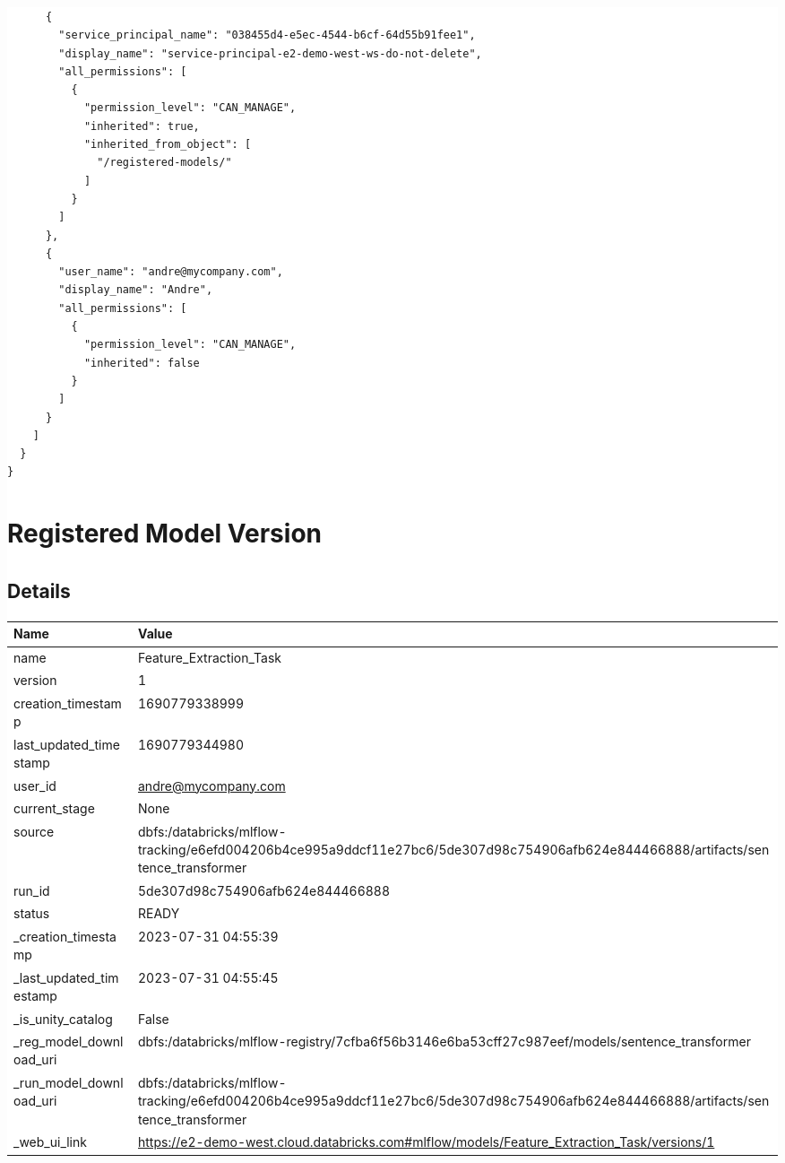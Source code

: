 ```
      {
        "service_principal_name": "038455d4-e5ec-4544-b6cf-64d55b91fee1",
        "display_name": "service-principal-e2-demo-west-ws-do-not-delete",
        "all_permissions": [
          {
            "permission_level": "CAN_MANAGE",
            "inherited": true,
            "inherited_from_object": [
              "/registered-models/"
            ]
          }
        ]
      },
      {
        "user_name": "andre@mycompany.com",
        "display_name": "Andre",
        "all_permissions": [
          {
            "permission_level": "CAN_MANAGE",
            "inherited": false
          }
        ]
      }
    ]
  }
}

```
# Registered Model Version

## Details
  

|Name|Value|
| :--- | :--- |
|name|Feature_Extraction_Task|
|version|1|
|creation_timestamp|1690779338999|
|last_updated_timestamp|1690779344980|
|user_id|andre@mycompany.com|
|current_stage|None|
|source|dbfs:/databricks/mlflow-tracking/e6efd004206b4ce995a9ddcf11e27bc6/5de307d98c754906afb624e844466888/artifacts/sentence_transformer|
|run_id|5de307d98c754906afb624e844466888|
|status|READY|
|_creation_timestamp|2023-07-31 04:55:39|
|_last_updated_timestamp|2023-07-31 04:55:45|
|_is_unity_catalog|False|
|_reg_model_download_uri|dbfs:/databricks/mlflow-registry/7cfba6f56b3146e6ba53cff27c987eef/models/sentence_transformer|
|_run_model_download_uri|dbfs:/databricks/mlflow-tracking/e6efd004206b4ce995a9ddcf11e27bc6/5de307d98c754906afb624e844466888/artifacts/sentence_transformer|
|_web_ui_link|https://e2-demo-west.cloud.databricks.com#mlflow/models/Feature_Extraction_Task/versions/1|